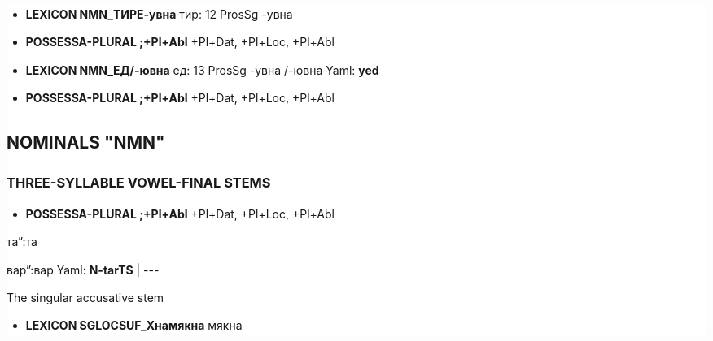 
* **LEXICON NMN_ТИРЕ-увна** тир: 12 ProsSg -увна
* **POSSESSA-PLURAL ;+Pl+Abl** +Pl+Dat, +Pl+Loc, +Pl+Abl

* **LEXICON NMN_ЕД/-ювна** ед: 13 ProsSg -увна /-ювна
Yaml: **yed**
* **POSSESSA-PLURAL ;+Pl+Abl** +Pl+Dat, +Pl+Loc, +Pl+Abl

## NOMINALS "NMN"
### THREE-SYLLABLE VOWEL-FINAL STEMS

* **POSSESSA-PLURAL ;+Pl+Abl** +Pl+Dat, +Pl+Loc, +Pl+Abl


























таˮ:та








варˮ:вар
Yaml: **N-tarTS**
| --- 

















The singular accusative stem









* **LEXICON SGLOCSUF_Хнамякна** мякна
